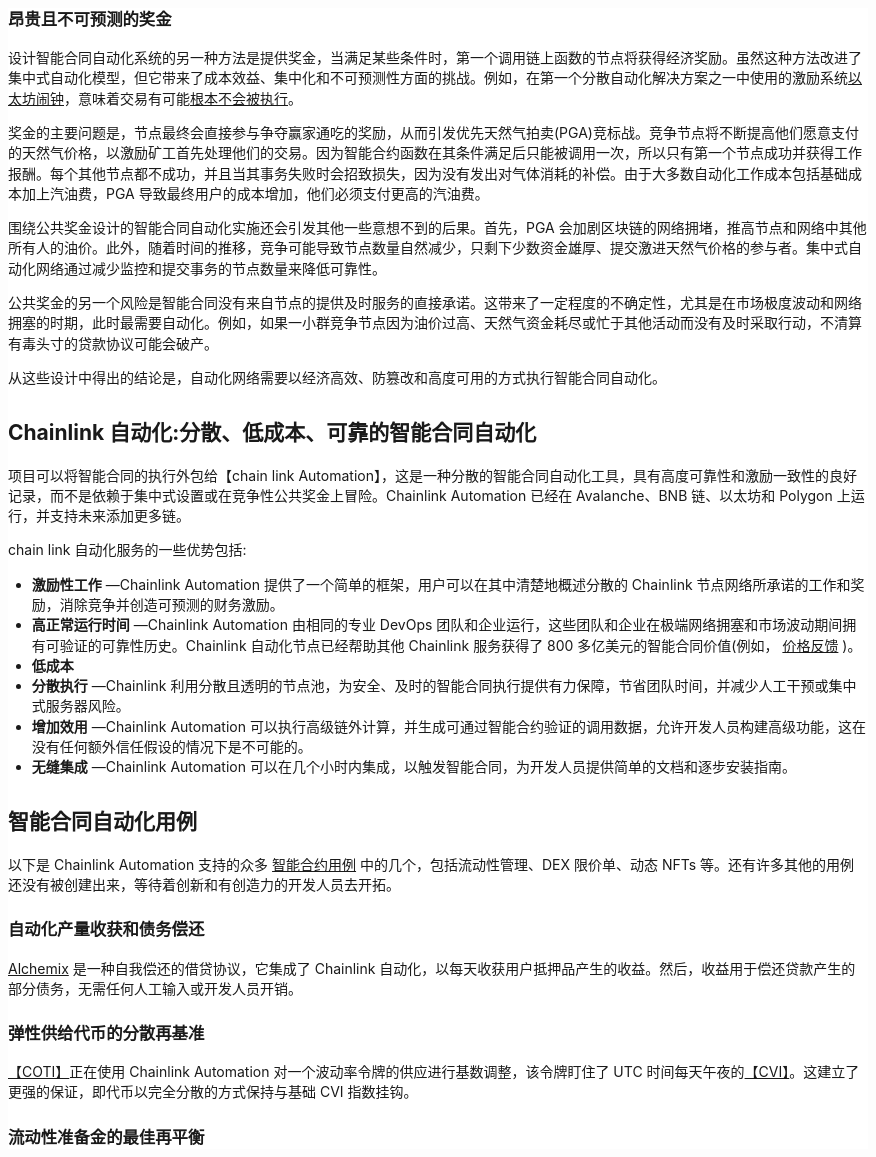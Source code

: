 ### 昂贵且不可预测的奖金

设计智能合同自动化系统的另一种方法是提供奖金，当满足某些条件时，第一个调用链上函数的节点将获得经济奖励。虽然这种方法改进了集中式自动化模型，但它带来了成本效益、集中化和不可预测性方面的挑战。例如，在第一个分散自动化解决方案之一中使用的激励系统[以太坊闹钟](https://ethereum-alarm-clock.readthedocs.io/en/latest/index.html)，意味着交易有可能[根本不会被执行](https://ethereum-alarm-clock.readthedocs.io/en/latest/introduction.html#execution-guarantees)。

奖金的主要问题是，节点最终会直接参与争夺赢家通吃的奖励，从而引发优先天然气拍卖(PGA)竞标战。竞争节点将不断提高他们愿意支付的天然气价格，以激励矿工首先处理他们的交易。因为智能合约函数在其条件满足后只能被调用一次，所以只有第一个节点成功并获得工作报酬。每个其他节点都不成功，并且当其事务失败时会招致损失，因为没有发出对气体消耗的补偿。由于大多数自动化工作成本包括基础成本加上汽油费，PGA 导致最终用户的成本增加，他们必须支付更高的汽油费。

围绕公共奖金设计的智能合同自动化实施还会引发其他一些意想不到的后果。首先，PGA 会加剧区块链的网络拥堵，推高节点和网络中其他所有人的油价。此外，随着时间的推移，竞争可能导致节点数量自然减少，只剩下少数资金雄厚、提交激进天然气价格的参与者。集中式自动化网络通过减少监控和提交事务的节点数量来降低可靠性。

公共奖金的另一个风险是智能合同没有来自节点的提供及时服务的直接承诺。这带来了一定程度的不确定性，尤其是在市场极度波动和网络拥塞的时期，此时最需要自动化。例如，如果一小群竞争节点因为油价过高、天然气资金耗尽或忙于其他活动而没有及时采取行动，不清算有毒头寸的贷款协议可能会破产。

从这些设计中得出的结论是，自动化网络需要以经济高效、防篡改和高度可用的方式执行智能合同自动化。

## Chainlink 自动化:分散、低成本、可靠的智能合同自动化

项目可以将智能合同的执行外包给[](https://chain.link/automation)【chain link Automation】，这是一种分散的智能合同自动化工具，具有高度可靠性和激励一致性的良好记录，而不是依赖于集中式设置或在竞争性公共奖金上冒险。Chainlink Automation 已经在 Avalanche、BNB 链、以太坊和 Polygon 上运行，并支持未来添加更多链。

chain link 自动化服务的一些优势包括:

*   **激励性工作** —Chainlink Automation 提供了一个简单的框架，用户可以在其中清楚地概述分散的 Chainlink 节点网络所承诺的工作和奖励，消除竞争并创造可预测的财务激励。
*   **高正常运行时间** —Chainlink Automation 由相同的专业 DevOps 团队和企业运行，这些团队和企业在极端网络拥塞和市场波动期间拥有可验证的可靠性历史。Chainlink 自动化节点已经帮助其他 Chainlink 服务获得了 800 多亿美元的智能合同价值(例如， [价格反馈](https://data.chain.link/) )。
*   **低成本**
*   **分散执行** —Chainlink 利用分散且透明的节点池，为安全、及时的智能合同执行提供有力保障，节省团队时间，并减少人工干预或集中式服务器风险。
*   **增加效用** —Chainlink Automation 可以执行高级链外计算，并生成可通过智能合约验证的调用数据，允许开发人员构建高级功能，这在没有任何额外信任假设的情况下是不可能的。
*   **无缝集成** —Chainlink Automation 可以在几个小时内集成，以触发智能合同，为开发人员提供简单的文档和逐步安装指南。

## 智能合同自动化用例

以下是 Chainlink Automation 支持的众多 [智能合约用例](https://blog.chain.link/smart-contract-automation-use-cases-powered-by-chainlink-keepers/) 中的几个，包括流动性管理、DEX 限价单、动态 NFTs 等。还有许多其他的用例还没有被创建出来，等待着创新和有创造力的开发人员去开拓。

### 自动化产量收获和债务偿还

[Alchemix](https://alchemixfi.medium.com/alchemix-integrates-chainlink-keepers-for-vault-harvesting-and-launches-new-price-feeds-for-defi-34ff62a07b43) 是一种自我偿还的借贷协议，它集成了 Chainlink 自动化，以每天收获用户抵押品产生的收益。然后，收益用于偿还贷款产生的部分债务，无需任何人工输入或开发人员开销。

### 弹性供给代币的分散再基准

[【COTI】](https://u.today/chainlink-link-keepers-now-integrated-by-coti-networks-coti-cvi-design-details)正在使用 Chainlink Automation 对一个波动率令牌的供应进行基数调整，该令牌盯住了 UTC 时间每天午夜的[【CVI】](https://cvi.finance/)。这建立了更强的保证，即代币以完全分散的方式保持与基础 CVI 指数挂钩。

### 流动性准备金的最佳再平衡
